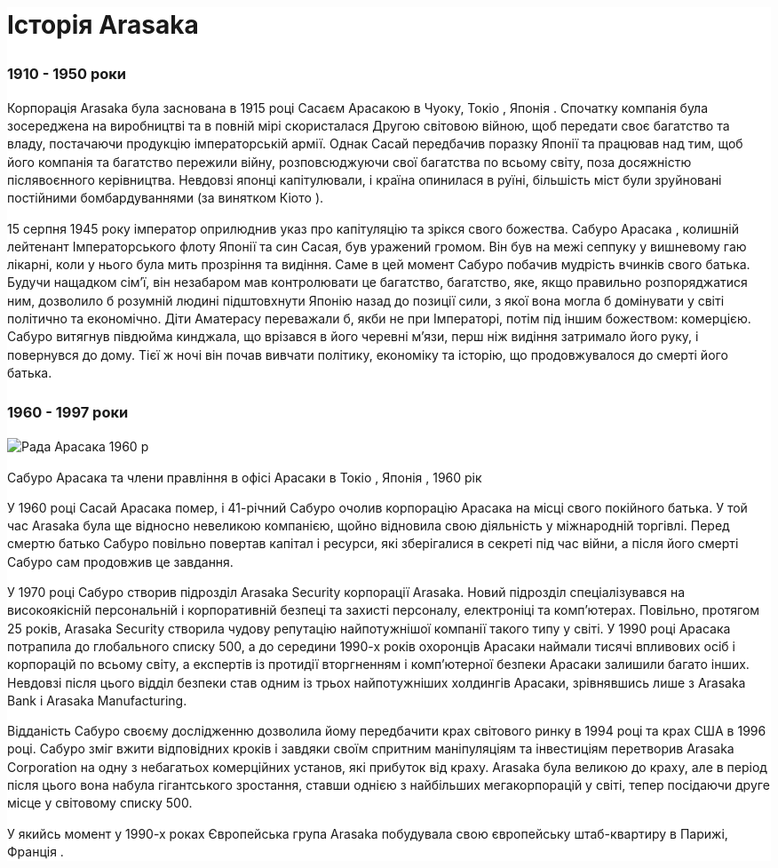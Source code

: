 # Історія Arasaka

### 1910 - 1950 роки
Корпорація Arasaka була заснована в 1915 році Сасаєм Арасакою в Чуоку, Токіо , Японія . Спочатку компанія була зосереджена на виробництві та в повній мірі скористалася Другою світовою війною, щоб передати своє багатство та владу, постачаючи продукцію імператорській армії. Однак Сасай передбачив поразку Японії та працював над тим, щоб його компанія та багатство пережили війну, розповсюджуючи свої багатства по всьому світу, поза досяжністю післявоєнного керівництва. Невдовзі японці капітулювали, і країна опинилася в руїні, більшість міст були зруйновані постійними бомбардуваннями (за винятком Кіото ).

15 серпня 1945 року імператор оприлюднив указ про капітуляцію та зрікся свого божества. Сабуро Арасака , колишній лейтенант Імператорського флоту Японії та син Сасая, був уражений громом. Він був на межі сеппуку у вишневому гаю лікарні, коли у нього була мить прозріння та видіння. Саме в цей момент Сабуро побачив мудрість вчинків свого батька. Будучи нащадком сім’ї, він незабаром мав контролювати це багатство, багатство, яке, якщо правильно розпоряджатися ним, дозволило б розумній людині підштовхнути Японію назад до позиції сили, з якої вона могла б домінувати у світі політично та економічно. Діти Аматерасу переважали б, якби не при Імператорі, потім під іншим божеством: комерцією. Сабуро витягнув півдюйма кинджала, що врізався в його черевні м’язи, перш ніж видіння затримало його руку, і повернувся до дому. Тієї ж ночі він почав вивчати політику, економіку та історію, що продовжувалося до смерті його батька.

### 1960 - 1997 роки
![Рада Арасака 1960 р](https://static.wikia.nocookie.net/cyberpunk/images/e/ea/Arasaka_board1960.png)

Сабуро Арасака та члени правління в офісі Арасаки в Токіо , Японія , 1960 рік

У 1960 році Сасай Арасака помер, і 41-річний Сабуро очолив корпорацію Арасака на місці свого покійного батька. У той час Arasaka була ще відносно невеликою компанією, щойно відновила свою діяльність у міжнародній торгівлі. Перед смертю батько Сабуро повільно повертав капітал і ресурси, які зберігалися в секреті під час війни, а після його смерті Сабуро сам продовжив це завдання.

У 1970 році Сабуро створив підрозділ Arasaka Security корпорації Arasaka. Новий підрозділ спеціалізувався на високоякісній персональній і корпоративній безпеці та захисті персоналу, електроніці та комп’ютерах. Повільно, протягом 25 років, Arasaka Security створила чудову репутацію найпотужнішої компанії такого типу у світі. У 1990 році Арасака потрапила до глобального списку 500, а до середини 1990-х років охоронців Арасаки наймали тисячі впливових осіб і корпорацій по всьому світу, а експертів із протидії вторгненням і комп’ютерної безпеки Арасаки залишили багато інших. Невдовзі після цього відділ безпеки став одним із трьох найпотужніших холдингів Арасаки, зрівнявшись лише з Arasaka Bank і Arasaka Manufacturing.

Відданість Сабуро своєму дослідженню дозволила йому передбачити крах світового ринку в 1994 році та крах США в 1996 році. Сабуро зміг вжити відповідних кроків і завдяки своїм спритним маніпуляціям та інвестиціям перетворив Arasaka Corporation на одну з небагатьох комерційних установ, які прибуток від краху. Arasaka була великою до краху, але в період після цього вона набула гігантського зростання, ставши однією з найбільших мегакорпорацій у світі, тепер посідаючи друге місце у світовому списку 500.

У якийсь момент у 1990-х роках Європейська група Arasaka побудувала свою європейську штаб-квартиру в Парижі, Франція .
